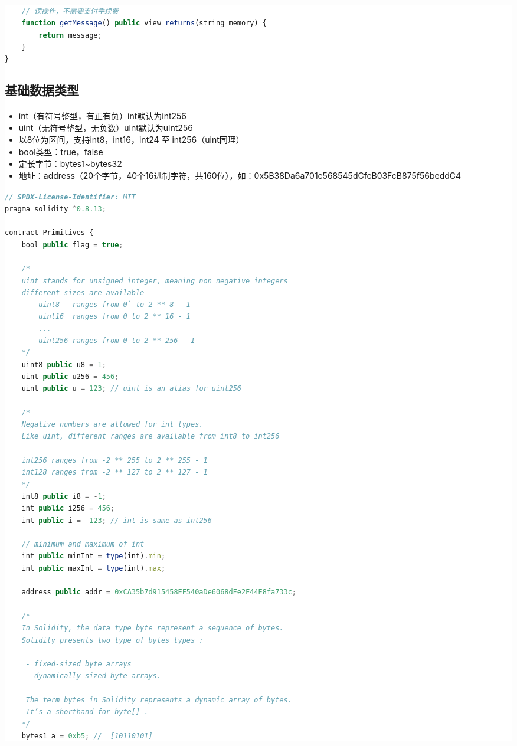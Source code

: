 ```js
    // 读操作，不需要支付手续费
    function getMessage() public view returns(string memory) {
        return message;
    }
}
```

## 基础数据类型

- int（有符号整型，有正有负）int默认为int256
- uint（无符号整型，无负数）uint默认为uint256
- 以8位为区间，支持int8，int16，int24 至 int256（uint同理）
- bool类型：true，false
- 定长字节：bytes1~bytes32
- 地址：address（20个字节，40个16进制字符，共160位），如：0x5B38Da6a701c568545dCfcB03FcB875f56beddC4

```js
// SPDX-License-Identifier: MIT
pragma solidity ^0.8.13;

contract Primitives {
    bool public flag = true;

    /*
    uint stands for unsigned integer, meaning non negative integers
    different sizes are available
        uint8   ranges from 0` to 2 ** 8 - 1
        uint16  ranges from 0 to 2 ** 16 - 1
        ...
        uint256 ranges from 0 to 2 ** 256 - 1
    */
    uint8 public u8 = 1;
    uint public u256 = 456;
    uint public u = 123; // uint is an alias for uint256

    /*
    Negative numbers are allowed for int types.
    Like uint, different ranges are available from int8 to int256
    
    int256 ranges from -2 ** 255 to 2 ** 255 - 1
    int128 ranges from -2 ** 127 to 2 ** 127 - 1
    */
    int8 public i8 = -1;
    int public i256 = 456;
    int public i = -123; // int is same as int256

    // minimum and maximum of int
    int public minInt = type(int).min;
    int public maxInt = type(int).max;

    address public addr = 0xCA35b7d915458EF540aDe6068dFe2F44E8fa733c;

    /*
    In Solidity, the data type byte represent a sequence of bytes. 
    Solidity presents two type of bytes types :

     - fixed-sized byte arrays
     - dynamically-sized byte arrays.
     
     The term bytes in Solidity represents a dynamic array of bytes. 
     It’s a shorthand for byte[] .
    */
    bytes1 a = 0xb5; //  [10110101]
```
